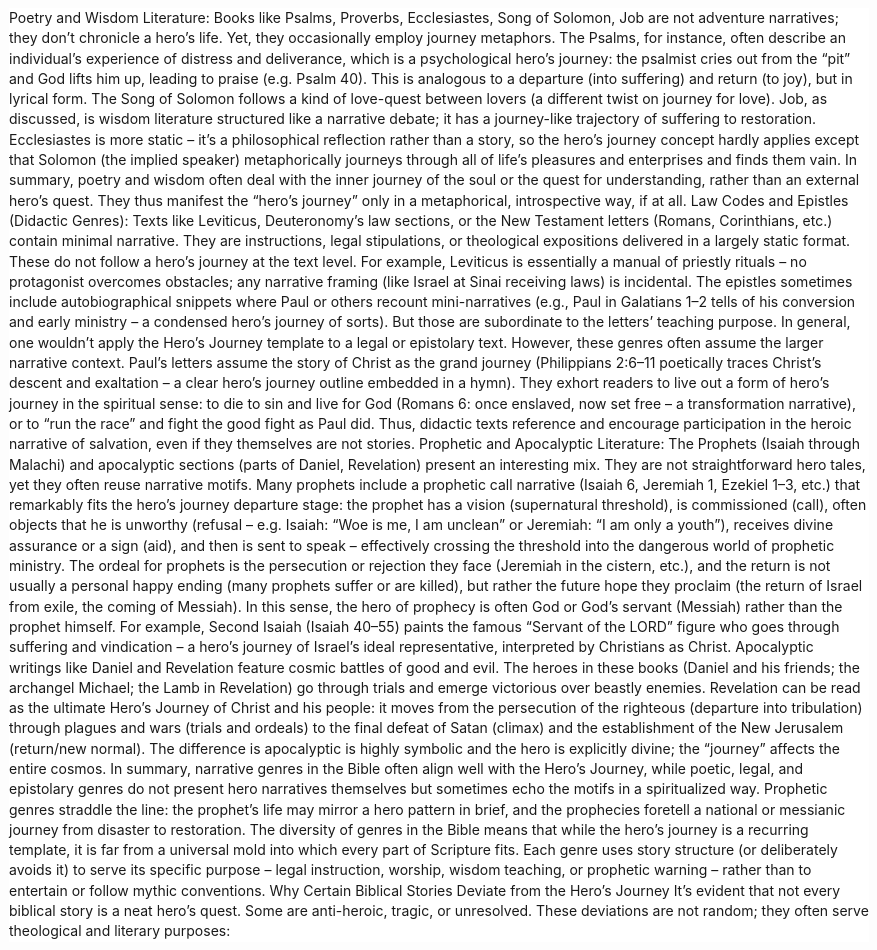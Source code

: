 Poetry and Wisdom Literature: Books like Psalms, Proverbs, Ecclesiastes, Song of Solomon, Job are not adventure narratives; they don’t chronicle a hero’s life. Yet, they occasionally employ journey metaphors. The Psalms, for instance, often describe an individual’s experience of distress and deliverance, which is a psychological hero’s journey: the psalmist cries out from the “pit” and God lifts him up, leading to praise (e.g. Psalm 40). This is analogous to a departure (into suffering) and return (to joy), but in lyrical form. The Song of Solomon follows a kind of love-quest between lovers (a different twist on journey for love). Job, as discussed, is wisdom literature structured like a narrative debate; it has a journey-like trajectory of suffering to restoration. Ecclesiastes is more static – it’s a philosophical reflection rather than a story, so the hero’s journey concept hardly applies except that Solomon (the implied speaker) metaphorically journeys through all of life’s pleasures and enterprises and finds them vain. In summary, poetry and wisdom often deal with the inner journey of the soul or the quest for understanding, rather than an external hero’s quest. They thus manifest the “hero’s journey” only in a metaphorical, introspective way, if at all.
Law Codes and Epistles (Didactic Genres): Texts like Leviticus, Deuteronomy’s law sections, or the New Testament letters (Romans, Corinthians, etc.) contain minimal narrative. They are instructions, legal stipulations, or theological expositions delivered in a largely static format. These do not follow a hero’s journey at the text level. For example, Leviticus is essentially a manual of priestly rituals – no protagonist overcomes obstacles; any narrative framing (like Israel at Sinai receiving laws) is incidental. The epistles sometimes include autobiographical snippets where Paul or others recount mini-narratives (e.g., Paul in Galatians 1–2 tells of his conversion and early ministry – a condensed hero’s journey of sorts). But those are subordinate to the letters’ teaching purpose. In general, one wouldn’t apply the Hero’s Journey template to a legal or epistolary text. However, these genres often assume the larger narrative context. Paul’s letters assume the story of Christ as the grand journey (Philippians 2:6–11 poetically traces Christ’s descent and exaltation – a clear hero’s journey outline embedded in a hymn). They exhort readers to live out a form of hero’s journey in the spiritual sense: to die to sin and live for God (Romans 6: once enslaved, now set free – a transformation narrative), or to “run the race” and fight the good fight as Paul did. Thus, didactic texts reference and encourage participation in the heroic narrative of salvation, even if they themselves are not stories.
Prophetic and Apocalyptic Literature: The Prophets (Isaiah through Malachi) and apocalyptic sections (parts of Daniel, Revelation) present an interesting mix. They are not straightforward hero tales, yet they often reuse narrative motifs. Many prophets include a prophetic call narrative (Isaiah 6, Jeremiah 1, Ezekiel 1–3, etc.) that remarkably fits the hero’s journey departure stage: the prophet has a vision (supernatural threshold), is commissioned (call), often objects that he is unworthy (refusal – e.g. Isaiah: “Woe is me, I am unclean” or Jeremiah: “I am only a youth”), receives divine assurance or a sign (aid), and then is sent to speak – effectively crossing the threshold into the dangerous world of prophetic ministry. The ordeal for prophets is the persecution or rejection they face (Jeremiah in the cistern, etc.), and the return is not usually a personal happy ending (many prophets suffer or are killed), but rather the future hope they proclaim (the return of Israel from exile, the coming of Messiah). In this sense, the hero of prophecy is often God or God’s servant (Messiah) rather than the prophet himself. For example, Second Isaiah (Isaiah 40–55) paints the famous “Servant of the LORD” figure who goes through suffering and vindication – a hero’s journey of Israel’s ideal representative, interpreted by Christians as Christ. Apocalyptic writings like Daniel and Revelation feature cosmic battles of good and evil. The heroes in these books (Daniel and his friends; the archangel Michael; the Lamb in Revelation) go through trials and emerge victorious over beastly enemies. Revelation can be read as the ultimate Hero’s Journey of Christ and his people: it moves from the persecution of the righteous (departure into tribulation) through plagues and wars (trials and ordeals) to the final defeat of Satan (climax) and the establishment of the New Jerusalem (return/new normal). The difference is apocalyptic is highly symbolic and the hero is explicitly divine; the “journey” affects the entire cosmos.
In summary, narrative genres in the Bible often align well with the Hero’s Journey, while poetic, legal, and epistolary genres do not present hero narratives themselves but sometimes echo the motifs in a spiritualized way. Prophetic genres straddle the line: the prophet’s life may mirror a hero pattern in brief, and the prophecies foretell a national or messianic journey from disaster to restoration. The diversity of genres in the Bible means that while the hero’s journey is a recurring template, it is far from a universal mold into which every part of Scripture fits. Each genre uses story structure (or deliberately avoids it) to serve its specific purpose – legal instruction, worship, wisdom teaching, or prophetic warning – rather than to entertain or follow mythic conventions.
Why Certain Biblical Stories Deviate from the Hero’s Journey
It’s evident that not every biblical story is a neat hero’s quest. Some are anti-heroic, tragic, or unresolved. These deviations are not random; they often serve theological and literary purposes: